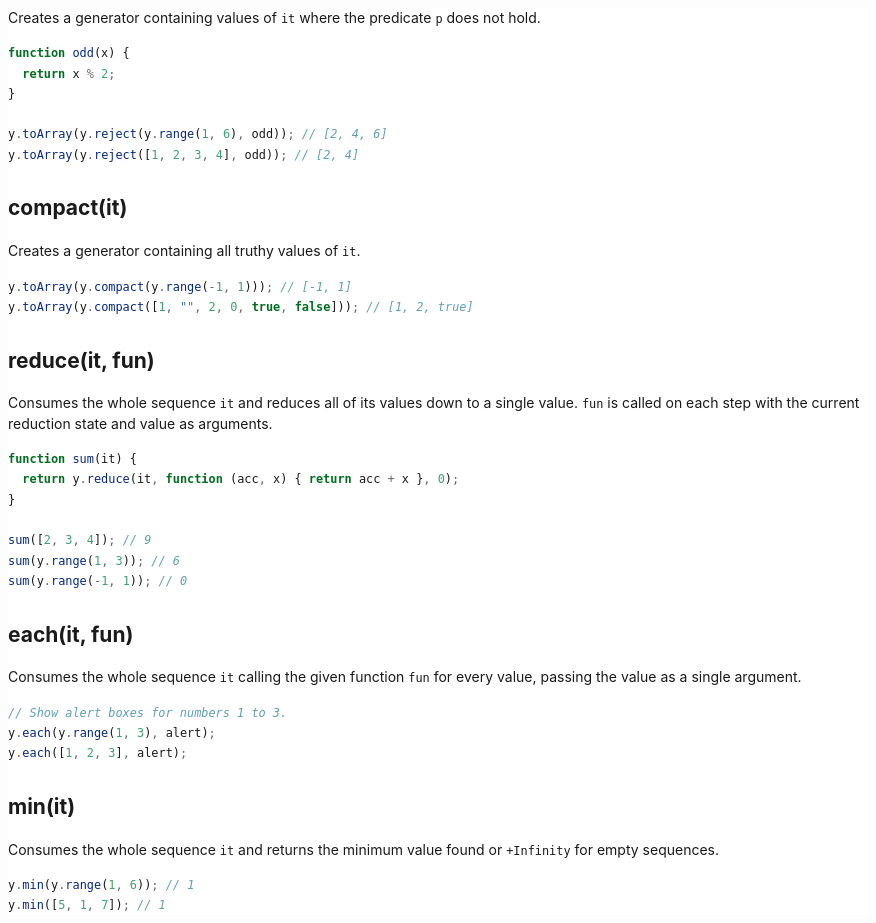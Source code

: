 Creates a generator containing values of `it` where the predicate `p` does
not hold.

``` js
function odd(x) {
  return x % 2;
}

y.toArray(y.reject(y.range(1, 6), odd)); // [2, 4, 6]
y.toArray(y.reject([1, 2, 3, 4], odd)); // [2, 4]
```

## compact(it)

Creates a generator containing all truthy values of `it`.

``` js
y.toArray(y.compact(y.range(-1, 1))); // [-1, 1]
y.toArray(y.compact([1, "", 2, 0, true, false])); // [1, 2, true]
```

## reduce(it, fun)

Consumes the whole sequence `it` and reduces all of its values down to a single
value. `fun` is called on each step with the current reduction state and value
as arguments.

``` js
function sum(it) {
  return y.reduce(it, function (acc, x) { return acc + x }, 0);
}

sum([2, 3, 4]); // 9
sum(y.range(1, 3)); // 6
sum(y.range(-1, 1)); // 0
```

## each(it, fun)

Consumes the whole sequence `it` calling the given function `fun` for every
value, passing the value as a single argument.

``` js
// Show alert boxes for numbers 1 to 3.
y.each(y.range(1, 3), alert);
y.each([1, 2, 3], alert);
```

## min(it)

Consumes the whole sequence `it` and returns the minimum value found or
`+Infinity` for empty sequences.

``` js
y.min(y.range(1, 6)); // 1
y.min([5, 1, 7]); // 1
```
